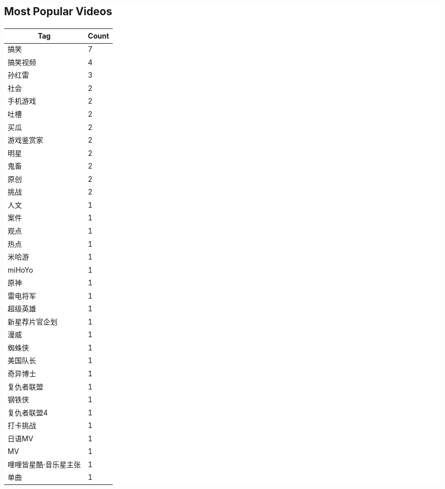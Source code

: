 
## Most Popular Videos
| Tag | Count |
| --- | --- |
| 搞笑 | 7 |
| 搞笑视频 | 4 |
| 孙红雷 | 3 |
| 社会 | 2 |
| 手机游戏 | 2 |
| 吐槽 | 2 |
| 买瓜 | 2 |
| 游戏鉴赏家 | 2 |
| 明星 | 2 |
| 鬼畜 | 2 |
| 原创 | 2 |
| 挑战 | 2 |
| 人文 | 1 |
| 案件 | 1 |
| 观点 | 1 |
| 热点 | 1 |
| 米哈游 | 1 |
| miHoYo | 1 |
| 原神 | 1 |
| 雷电将军 | 1 |
| 超级英雄 | 1 |
| 新星荐片官企划 | 1 |
| 漫威 | 1 |
| 蜘蛛侠 | 1 |
| 美国队长 | 1 |
| 奇异博士 | 1 |
| 复仇者联盟 | 1 |
| 钢铁侠 | 1 |
| 复仇者联盟4 | 1 |
| 打卡挑战 | 1 |
| 日语MV | 1 |
| MV | 1 |
| 哩哩皆星酷·音乐星主张 | 1 |
| 单曲 | 1 |
